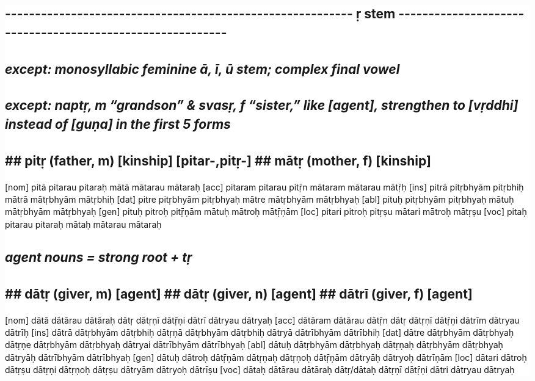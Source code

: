 ## ---------------------------------------------------------- ṛ stem ----------------------------------------------------------
## *except: monosyllabic feminine ā, ī, ū stem; complex final vowel*
## *except: naptṛ, m “grandson” & svasṛ, f “sister,” like [agent], strengthen to [vṛddhi] instead of [guṇa] in the first 5 forms*
##      ## pitṛ (father, m) [kinship] [pitar-,pitṛ-]                                            ## mātṛ (mother, f) [kinship]
[nom]   pitā        pitarau     pitaraḥ                                                         mātā        mātarau     mātaraḥ
[acc]   pitaram     pitarau     pitṝn                                                           mātaram     mātarau     mātṝḥ
[ins]   pitrā       pitṛbhyām   pitṛbhiḥ                                                        mātrā       mātṛbhyām   mātṛbhiḥ
[dat]   pitre       pitṛbhyām   pitṛbhyaḥ                                                       mātre       mātṛbhyām   mātṛbhyaḥ
[abl]   pituḥ       pitṛbhyām   pitṛbhyaḥ                                                       mātuḥ       mātṛbhyām   mātṛbhyaḥ
[gen]   pituḥ       pitroḥ      pitṝṇām                                                         mātuḥ       mātroḥ      mātṝṇām
[loc]   pitari      pitroḥ      pitṛṣu                                                          mātari      mātroḥ      mātṛṣu
[voc]   pitaḥ       pitarau     pitaraḥ                                                         mātaḥ       mātarau     mātaraḥ

## *agent nouns = strong root + tṛ*
##      ## dātṛ (giver, m) [agent]                  ## dātṛ (giver, n) [agent]                  ## dātrī (giver, f) [agent]
[nom]   dātā        dātārau     dātāraḥ             dātṛ        dātṛṇī      dātṝṇi              dātrī       dātryau     dātryaḥ
[acc]   dātāram     dātārau     dātṝn               dātṛ        dātṛṇī      dātṝṇi              dātrīm      dātryau     dātrīḥ
[ins]   dātrā       dātṛbhyām   dātṛbhiḥ            dātṛṇā      dātṛbhyām   dātṛbhiḥ            dātryā      dātrībhyām  dātrībhiḥ
[dat]   dātre       dātṛbhyām   dātṛbhyaḥ           dātṛṇe      dātṛbhyām   dātṛbhyaḥ           dātryai     dātrībhyām  dātrībhyaḥ
[abl]   dātuḥ       dātṛbhyām   dātṛbhyaḥ           dātṛṇaḥ     dātṛbhyām   dātṛbhyaḥ           dātryāḥ     dātrībhyām  dātrībhyaḥ
[gen]   dātuḥ       dātroḥ      dātṝṇām             dātṛṇaḥ     dātṛṇoḥ     dātṝṇām             dātryāḥ     dātryoḥ     dātrīṇām
[loc]   dātari      dātroḥ      dātṛṣu              dātṛṇi      dātṛṇoḥ     dātṛṣu              dātryām     dātryoḥ     dātrīṣu
[voc]   dātaḥ       dātārau     dātāraḥ             dātṛ/dātaḥ  dātṛṇī      dātṝṇi              dātri       dātryau     dātryaḥ
